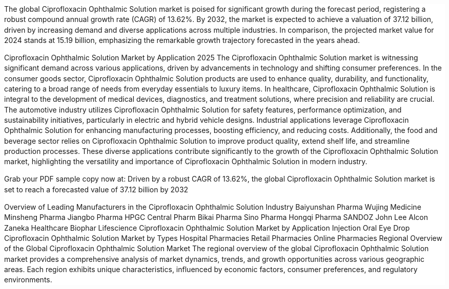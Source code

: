 The global Ciprofloxacin Ophthalmic Solution market is poised for significant growth during the forecast period, registering a robust compound annual growth rate (CAGR) of 13.62%. By 2032, the market is expected to achieve a valuation of 37.12 billion, driven by increasing demand and diverse applications across multiple industries. In comparison, the projected market value for 2024 stands at 15.19 billion, emphasizing the remarkable growth trajectory forecasted in the years ahead. 

Ciprofloxacin Ophthalmic Solution Market by Application 2025
The Ciprofloxacin Ophthalmic Solution market is witnessing significant demand across various applications, driven by advancements in technology and shifting consumer preferences. In the consumer goods sector, Ciprofloxacin Ophthalmic Solution products are used to enhance quality, durability, and functionality, catering to a broad range of needs from everyday essentials to luxury items. In healthcare, Ciprofloxacin Ophthalmic Solution is integral to the development of medical devices, diagnostics, and treatment solutions, where precision and reliability are crucial. The automotive industry utilizes Ciprofloxacin Ophthalmic Solution for safety features, performance optimization, and sustainability initiatives, particularly in electric and hybrid vehicle designs. Industrial applications leverage Ciprofloxacin Ophthalmic Solution for enhancing manufacturing processes, boosting efficiency, and reducing costs. Additionally, the food and beverage sector relies on Ciprofloxacin Ophthalmic Solution to improve product quality, extend shelf life, and streamline production processes. These diverse applications contribute significantly to the growth of the Ciprofloxacin Ophthalmic Solution market, highlighting the versatility and importance of Ciprofloxacin Ophthalmic Solution in modern industry.

Grab your PDF sample copy now at: Driven by a robust CAGR of 13.62%, the global Ciprofloxacin Ophthalmic Solution market is set to reach a forecasted value of 37.12 billion by 2032

Overview of Leading Manufacturers in the Ciprofloxacin Ophthalmic Solution Industry
Baiyunshan Pharma
Wujing Medicine
Minsheng Pharma
Jiangbo Pharma
HPGC
Central Pharm
Bikai Pharma
Sino Pharma
Hongqi Pharma
SANDOZ
John Lee
Alcon
Zaneka Healthcare
Biophar Lifescience
Ciprofloxacin Ophthalmic Solution Market by Application
Injection
Oral
Eye Drop
Ciprofloxacin Ophthalmic Solution Market by Types
Hospital Pharmacies
Retail Pharmacies
Online Pharmacies
Regional Overview of the Global Ciprofloxacin Ophthalmic Solution Market
The regional overview of the global Ciprofloxacin Ophthalmic Solution market provides a comprehensive analysis of market dynamics, trends, and growth opportunities across various geographic areas. Each region exhibits unique characteristics, influenced by economic factors, consumer preferences, and regulatory environments.
